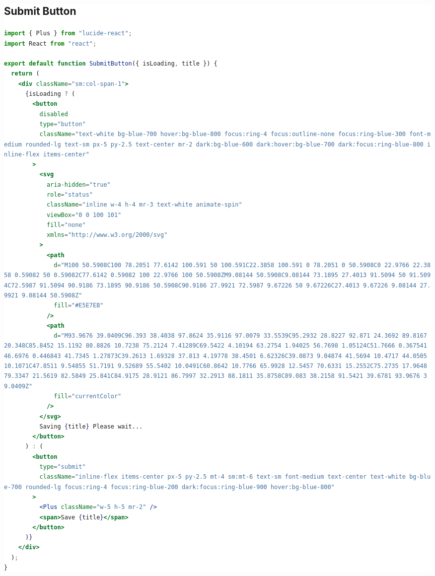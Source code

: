 ## Submit Button

```jsx
import { Plus } from "lucide-react";
import React from "react";

export default function SubmitButton({ isLoading, title }) {
  return (
    <div className="sm:col-span-1">
      {isLoading ? (
        <button
          disabled
          type="button"
          className="text-white bg-blue-700 hover:bg-blue-800 focus:ring-4 focus:outline-none focus:ring-blue-300 font-medium rounded-lg text-sm px-5 py-2.5 text-center mr-2 dark:bg-blue-600 dark:hover:bg-blue-700 dark:focus:ring-blue-800 inline-flex items-center"
        >
          <svg
            aria-hidden="true"
            role="status"
            className="inline w-4 h-4 mr-3 text-white animate-spin"
            viewBox="0 0 100 101"
            fill="none"
            xmlns="http://www.w3.org/2000/svg"
          >
            <path
              d="M100 50.5908C100 78.2051 77.6142 100.591 50 100.591C22.3858 100.591 0 78.2051 0 50.5908C0 22.9766 22.3858 0.59082 50 0.59082C77.6142 0.59082 100 22.9766 100 50.5908ZM9.08144 50.5908C9.08144 73.1895 27.4013 91.5094 50 91.5094C72.5987 91.5094 90.9186 73.1895 90.9186 50.5908C90.9186 27.9921 72.5987 9.67226 50 9.67226C27.4013 9.67226 9.08144 27.9921 9.08144 50.5908Z"
              fill="#E5E7EB"
            />
            <path
              d="M93.9676 39.0409C96.393 38.4038 97.8624 35.9116 97.0079 33.5539C95.2932 28.8227 92.871 24.3692 89.8167 20.348C85.8452 15.1192 80.8826 10.7238 75.2124 7.41289C69.5422 4.10194 63.2754 1.94025 56.7698 1.05124C51.7666 0.367541 46.6976 0.446843 41.7345 1.27873C39.2613 1.69328 37.813 4.19778 38.4501 6.62326C39.0873 9.04874 41.5694 10.4717 44.0505 10.1071C47.8511 9.54855 51.7191 9.52689 55.5402 10.0491C60.8642 10.7766 65.9928 12.5457 70.6331 15.2552C75.2735 17.9648 79.3347 21.5619 82.5849 25.841C84.9175 28.9121 86.7997 32.2913 88.1811 35.8758C89.083 38.2158 91.5421 39.6781 93.9676 39.0409Z"
              fill="currentColor"
            />
          </svg>
          Saving {title} Please wait...
        </button>
      ) : (
        <button
          type="submit"
          className="inline-flex items-center px-5 py-2.5 mt-4 sm:mt-6 text-sm font-medium text-center text-white bg-blue-700 rounded-lg focus:ring-4 focus:ring-blue-200 dark:focus:ring-blue-900 hover:bg-blue-800"
        >
          <Plus className="w-5 h-5 mr-2" />
          <span>Save {title}</span>
        </button>
      )}
    </div>
  );
}
```
